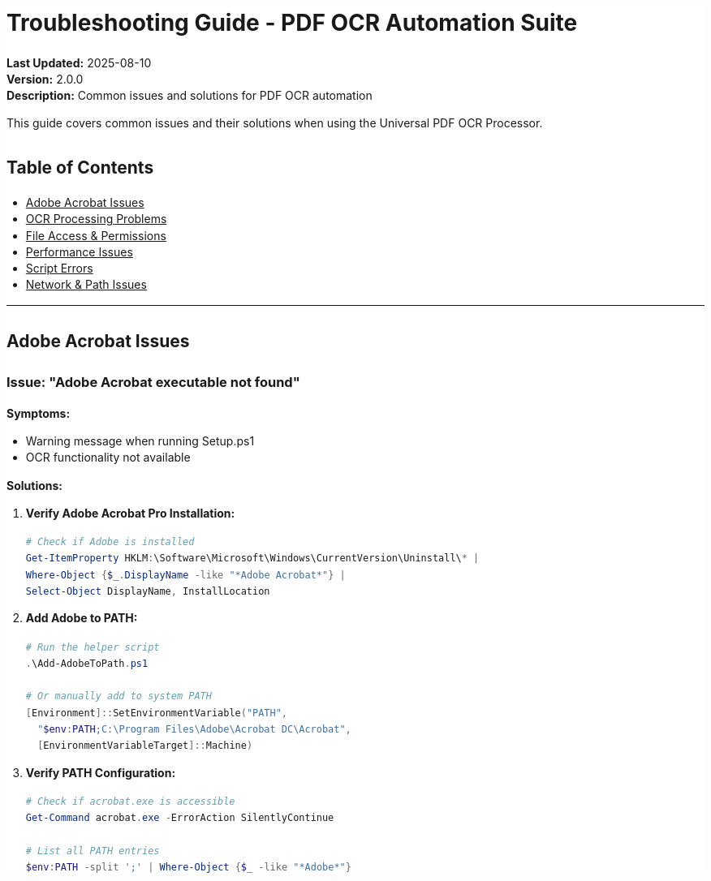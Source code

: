 # Troubleshooting Guide - PDF OCR Automation Suite

**Last Updated:** 2025-08-10  
**Version:** 2.0.0  
**Description:** Common issues and solutions for PDF OCR automation

This guide covers common issues and their solutions when using the Universal PDF OCR Processor.

## Table of Contents
- [Adobe Acrobat Issues](#adobe-acrobat-issues)
- [OCR Processing Problems](#ocr-processing-problems)
- [File Access & Permissions](#file-access--permissions)
- [Performance Issues](#performance-issues)
- [Script Errors](#script-errors)
- [Network & Path Issues](#network--path-issues)

---

## Adobe Acrobat Issues

### Issue: "Adobe Acrobat executable not found"

**Symptoms:**
- Warning message when running Setup.ps1
- OCR functionality not available

**Solutions:**

1. **Verify Adobe Acrobat Pro Installation:**
   ```powershell
   # Check if Adobe is installed
   Get-ItemProperty HKLM:\Software\Microsoft\Windows\CurrentVersion\Uninstall\* | 
   Where-Object {$_.DisplayName -like "*Adobe Acrobat*"} | 
   Select-Object DisplayName, InstallLocation
   ```

2. **Add Adobe to PATH:**
   ```powershell
   # Run the helper script
   .\Add-AdobeToPath.ps1
   
   # Or manually add to system PATH
   [Environment]::SetEnvironmentVariable("PATH", 
     "$env:PATH;C:\Program Files\Adobe\Acrobat DC\Acrobat", 
     [EnvironmentVariableTarget]::Machine)
   ```

3. **Verify PATH Configuration:**
   ```powershell
   # Check if acrobat.exe is accessible
   Get-Command acrobat.exe -ErrorAction SilentlyContinue
   
   # List all PATH entries
   $env:PATH -split ';' | Where-Object {$_ -like "*Adobe*"}
   ```
